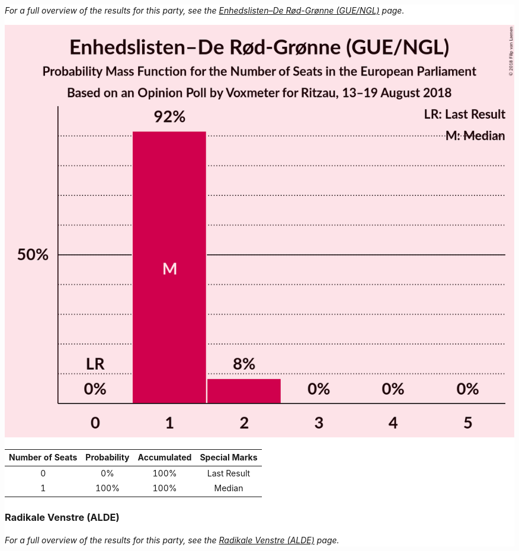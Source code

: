 *For a full overview of the results for this party, see the [Enhedslisten–De Rød-Grønne (GUE/NGL)](party-enhedslisten–derød-grønneguengl.html) page.*

![Graph with seats probability mass function not yet produced](2018-08-19-Voxmeter-seats-pmf-enhedslisten–derød-grønneguengl.png "Seats Probability Mass Function")

| Number of Seats | Probability | Accumulated | Special Marks |
|:---------------:|:-----------:|:-----------:|:-------------:|
| 0 | 0% | 100% | Last Result |
| 1 | 100% | 100% | Median |

### Radikale Venstre (ALDE)

*For a full overview of the results for this party, see the [Radikale Venstre (ALDE)](party-radikalevenstrealde.html) page.*
